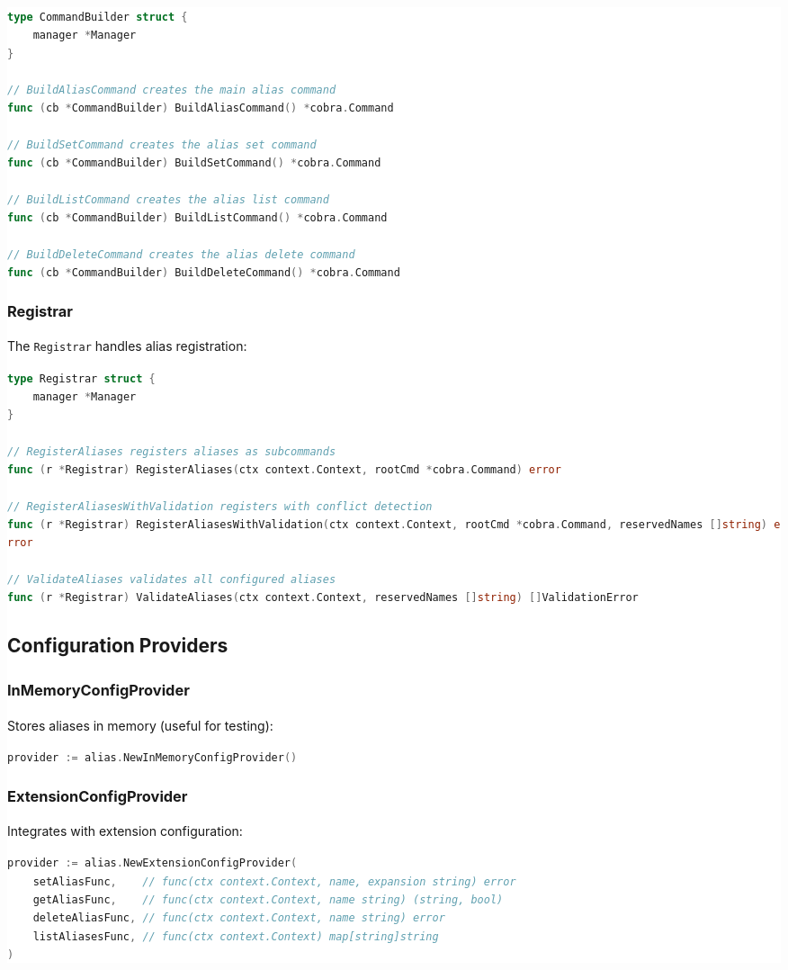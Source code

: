 ```go
type CommandBuilder struct {
    manager *Manager
}

// BuildAliasCommand creates the main alias command
func (cb *CommandBuilder) BuildAliasCommand() *cobra.Command

// BuildSetCommand creates the alias set command
func (cb *CommandBuilder) BuildSetCommand() *cobra.Command

// BuildListCommand creates the alias list command
func (cb *CommandBuilder) BuildListCommand() *cobra.Command

// BuildDeleteCommand creates the alias delete command
func (cb *CommandBuilder) BuildDeleteCommand() *cobra.Command
```

### Registrar

The `Registrar` handles alias registration:

```go
type Registrar struct {
    manager *Manager
}

// RegisterAliases registers aliases as subcommands
func (r *Registrar) RegisterAliases(ctx context.Context, rootCmd *cobra.Command) error

// RegisterAliasesWithValidation registers with conflict detection
func (r *Registrar) RegisterAliasesWithValidation(ctx context.Context, rootCmd *cobra.Command, reservedNames []string) error

// ValidateAliases validates all configured aliases
func (r *Registrar) ValidateAliases(ctx context.Context, reservedNames []string) []ValidationError
```

## Configuration Providers

### InMemoryConfigProvider

Stores aliases in memory (useful for testing):

```go
provider := alias.NewInMemoryConfigProvider()
```

### ExtensionConfigProvider

Integrates with extension configuration:

```go
provider := alias.NewExtensionConfigProvider(
    setAliasFunc,    // func(ctx context.Context, name, expansion string) error
    getAliasFunc,    // func(ctx context.Context, name string) (string, bool)
    deleteAliasFunc, // func(ctx context.Context, name string) error
    listAliasesFunc, // func(ctx context.Context) map[string]string
)
```
